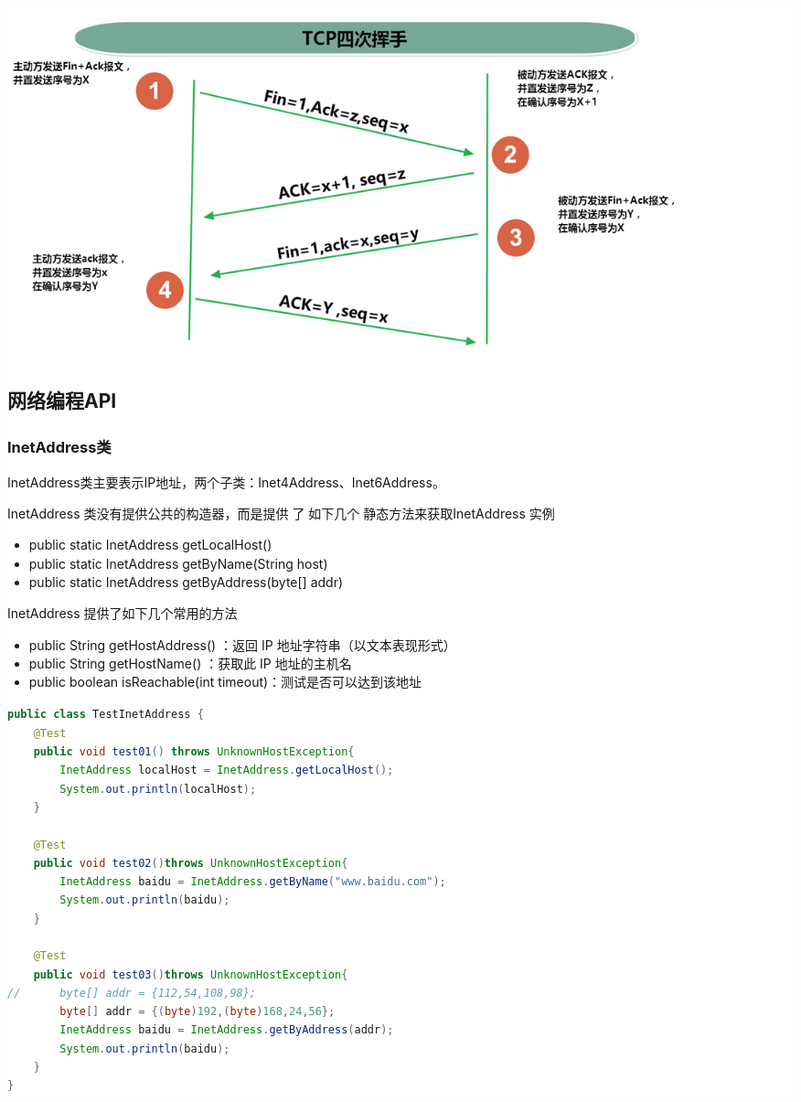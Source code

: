 <img src="images/image-20220415010205891.png" alt="image-20220415010205891" style="zoom:80%;" />

## 网络编程API

### InetAddress类

InetAddress类主要表示IP地址，两个子类：Inet4Address、Inet6Address。

InetAddress 类没有提供公共的构造器，而是提供 了 如下几个 静态方法来获取InetAddress 实例

* public static InetAddress getLocalHost()
* public static InetAddress getByName(String host)
* public static InetAddress getByAddress(byte[] addr)

InetAddress 提供了如下几个常用的方法

* public String getHostAddress() ：返回 IP 地址字符串（以文本表现形式）
* public String getHostName() ：获取此 IP 地址的主机名
* public boolean isReachable(int timeout)：测试是否可以达到该地址

```java
public class TestInetAddress {
    @Test
    public void test01() throws UnknownHostException{
        InetAddress localHost = InetAddress.getLocalHost();
        System.out.println(localHost);
    }

    @Test
    public void test02()throws UnknownHostException{
        InetAddress baidu = InetAddress.getByName("www.baidu.com");
        System.out.println(baidu);
    }

    @Test
    public void test03()throws UnknownHostException{
//		byte[] addr = {112,54,108,98};
        byte[] addr = {(byte)192,(byte)168,24,56};
        InetAddress baidu = InetAddress.getByAddress(addr);
        System.out.println(baidu);
    }
}
```
